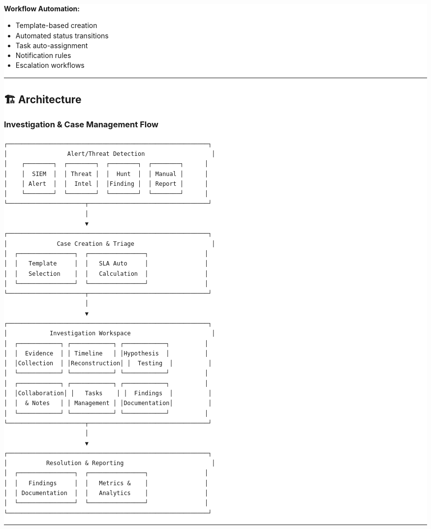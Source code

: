 **Workflow Automation:**
- Template-based creation
- Automated status transitions
- Task auto-assignment
- Notification rules
- Escalation workflows

---

## 🏗️ Architecture

### Investigation & Case Management Flow

```
┌─────────────────────────────────────────────────────────┐
│                 Alert/Threat Detection                   │
│    ┌────────┐  ┌────────┐  ┌────────┐  ┌────────┐      │
│    │  SIEM  │  │ Threat │  │  Hunt  │  │ Manual │      │
│    │ Alert  │  │  Intel │  │Finding │  │ Report │      │
│    └────────┘  └────────┘  └────────┘  └────────┘      │
└──────────────────────┬──────────────────────────────────┘
                       │
                       ▼
┌─────────────────────────────────────────────────────────┐
│              Case Creation & Triage                      │
│  ┌────────────────┐  ┌────────────────┐                │
│  │   Template     │  │   SLA Auto     │                │
│  │   Selection    │  │   Calculation  │                │
│  └────────────────┘  └────────────────┘                │
└──────────────────────┬──────────────────────────────────┘
                       │
                       ▼
┌─────────────────────────────────────────────────────────┐
│            Investigation Workspace                       │
│  ┌────────────┐ ┌────────────┐ ┌────────────┐          │
│  │  Evidence  │ │ Timeline   │ │Hypothesis  │          │
│  │Collection  │ │Reconstruction│ │  Testing  │          │
│  └────────────┘ └────────────┘ └────────────┘          │
│  ┌────────────┐ ┌────────────┐ ┌────────────┐          │
│  │Collaboration│ │   Tasks    │ │  Findings  │          │
│  │  & Notes   │ │ Management │ │Documentation│          │
│  └────────────┘ └────────────┘ └────────────┘          │
└──────────────────────┬──────────────────────────────────┘
                       │
                       ▼
┌─────────────────────────────────────────────────────────┐
│           Resolution & Reporting                         │
│  ┌────────────────┐  ┌────────────────┐                │
│  │   Findings     │  │   Metrics &    │                │
│  │ Documentation  │  │   Analytics    │                │
│  └────────────────┘  └────────────────┘                │
└─────────────────────────────────────────────────────────┘
```

---